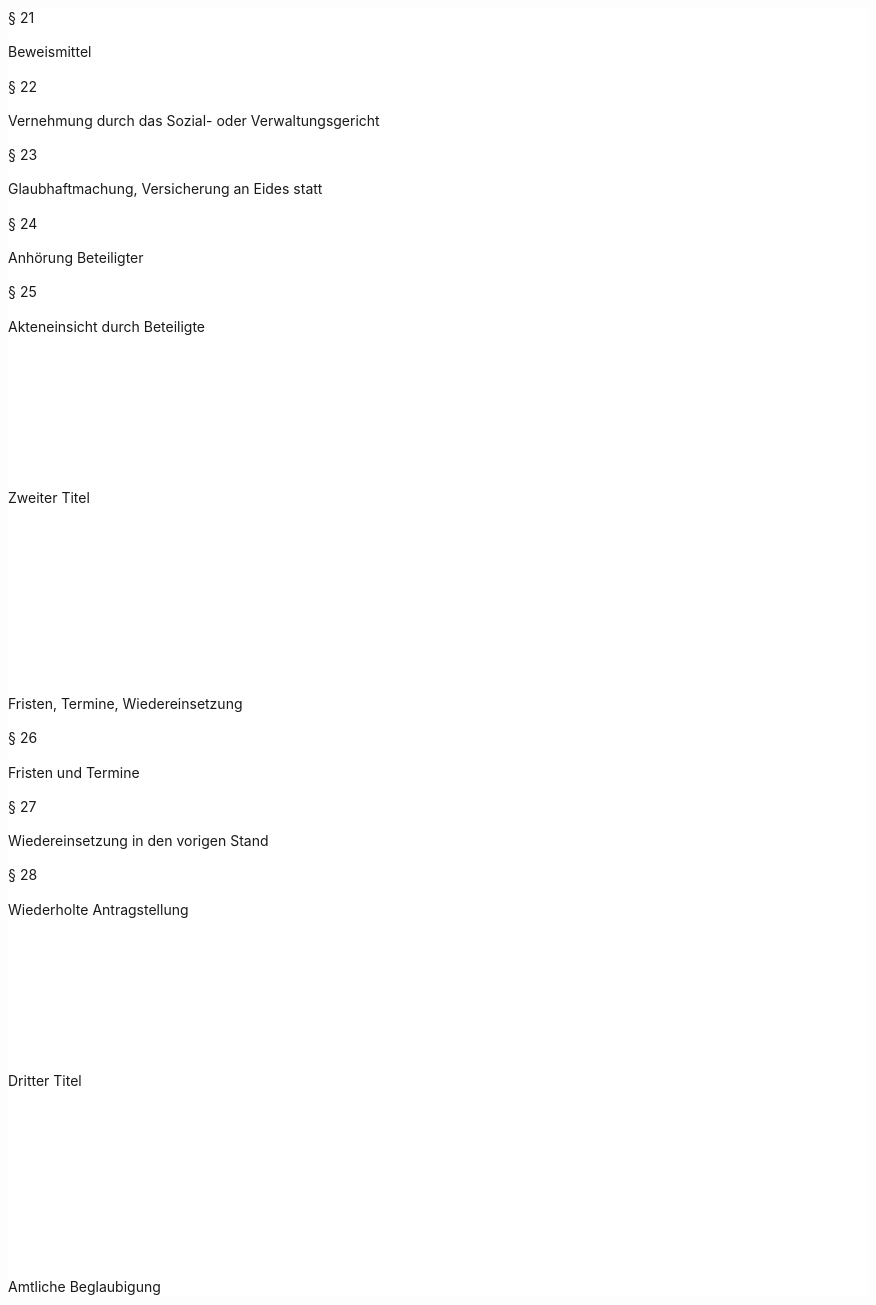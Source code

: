 § 21

Beweismittel

§ 22

Vernehmung durch das Sozial- oder Verwaltungsgericht

§ 23

Glaubhaftmachung, Versicherung an Eides statt

§ 24

Anhörung Beteiligter

§ 25

Akteneinsicht durch Beteiligte

 

 

 

 

Zweiter Titel

 

 

 

 

 

Fristen, Termine, Wiedereinsetzung

§ 26

Fristen und Termine

§ 27

Wiedereinsetzung in den vorigen Stand

§ 28

Wiederholte Antragstellung

 

 

 

 

Dritter Titel

 

 

 

 

 

Amtliche Beglaubigung
